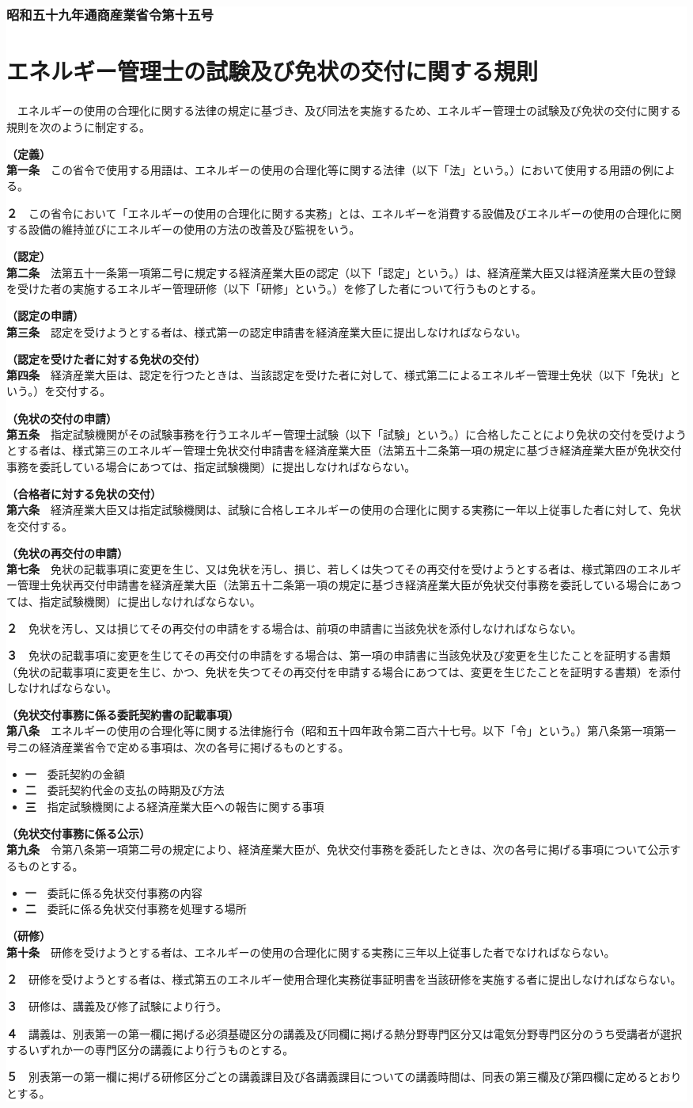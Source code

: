 ### 昭和五十九年通商産業省令第十五号  
# エネルギー管理士の試験及び免状の交付に関する規則  
　エネルギーの使用の合理化に関する法律の規定に基づき、及び同法を実施するため、エネルギー管理士の試験及び免状の交付に関する規則を次のように制定する。  
  
**（定義）**  
**第一条**　この省令で使用する用語は、エネルギーの使用の合理化等に関する法律（以下「法」という。）において使用する用語の例による。  
  
**２**　この省令において「エネルギーの使用の合理化に関する実務」とは、エネルギーを消費する設備及びエネルギーの使用の合理化に関する設備の維持並びにエネルギーの使用の方法の改善及び監視をいう。  
  
**（認定）**  
**第二条**　法第五十一条第一項第二号に規定する経済産業大臣の認定（以下「認定」という。）は、経済産業大臣又は経済産業大臣の登録を受けた者の実施するエネルギー管理研修（以下「研修」という。）を修了した者について行うものとする。  
  
**（認定の申請）**  
**第三条**　認定を受けようとする者は、様式第一の認定申請書を経済産業大臣に提出しなければならない。  
  
**（認定を受けた者に対する免状の交付）**  
**第四条**　経済産業大臣は、認定を行つたときは、当該認定を受けた者に対して、様式第二によるエネルギー管理士免状（以下「免状」という。）を交付する。  
  
**（免状の交付の申請）**  
**第五条**　指定試験機関がその試験事務を行うエネルギー管理士試験（以下「試験」という。）に合格したことにより免状の交付を受けようとする者は、様式第三のエネルギー管理士免状交付申請書を経済産業大臣（法第五十二条第一項の規定に基づき経済産業大臣が免状交付事務を委託している場合にあつては、指定試験機関）に提出しなければならない。  
  
**（合格者に対する免状の交付）**  
**第六条**　経済産業大臣又は指定試験機関は、試験に合格しエネルギーの使用の合理化に関する実務に一年以上従事した者に対して、免状を交付する。  
  
**（免状の再交付の申請）**  
**第七条**　免状の記載事項に変更を生じ、又は免状を汚し、損じ、若しくは失つてその再交付を受けようとする者は、様式第四のエネルギー管理士免状再交付申請書を経済産業大臣（法第五十二条第一項の規定に基づき経済産業大臣が免状交付事務を委託している場合にあつては、指定試験機関）に提出しなければならない。  
  
**２**　免状を汚し、又は損じてその再交付の申請をする場合は、前項の申請書に当該免状を添付しなければならない。  
  
**３**　免状の記載事項に変更を生じてその再交付の申請をする場合は、第一項の申請書に当該免状及び変更を生じたことを証明する書類（免状の記載事項に変更を生じ、かつ、免状を失つてその再交付を申請する場合にあつては、変更を生じたことを証明する書類）を添付しなければならない。  
  
**（免状交付事務に係る委託契約書の記載事項）**  
**第八条**　エネルギーの使用の合理化等に関する法律施行令（昭和五十四年政令第二百六十七号。以下「令」という。）第八条第一項第一号ニの経済産業省令で定める事項は、次の各号に掲げるものとする。  
* **一**　委託契約の金額  
* **二**　委託契約代金の支払の時期及び方法  
* **三**　指定試験機関による経済産業大臣への報告に関する事項  
  
**（免状交付事務に係る公示）**  
**第九条**　令第八条第一項第二号の規定により、経済産業大臣が、免状交付事務を委託したときは、次の各号に掲げる事項について公示するものとする。  
* **一**　委託に係る免状交付事務の内容  
* **二**　委託に係る免状交付事務を処理する場所  
  
**（研修）**  
**第十条**　研修を受けようとする者は、エネルギーの使用の合理化に関する実務に三年以上従事した者でなければならない。  
  
**２**　研修を受けようとする者は、様式第五のエネルギー使用合理化実務従事証明書を当該研修を実施する者に提出しなければならない。  
  
**３**　研修は、講義及び修了試験により行う。  
  
**４**　講義は、別表第一の第一欄に掲げる必須基礎区分の講義及び同欄に掲げる熱分野専門区分又は電気分野専門区分のうち受講者が選択するいずれか一の専門区分の講義により行うものとする。  
  
**５**　別表第一の第一欄に掲げる研修区分ごとの講義課目及び各講義課目についての講義時間は、同表の第三欄及び第四欄に定めるとおりとする。  
  